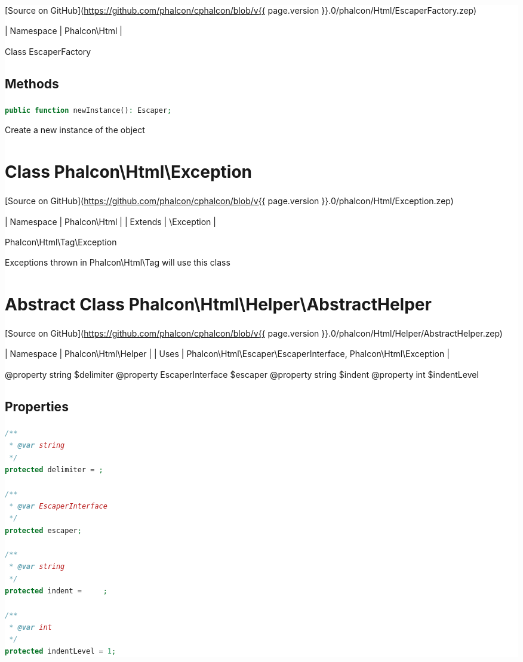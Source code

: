[Source on GitHub](https://github.com/phalcon/cphalcon/blob/v{{ page.version }}.0/phalcon/Html/EscaperFactory.zep)

| Namespace  | Phalcon\Html |

Class EscaperFactory


## Methods

```php
public function newInstance(): Escaper;
```
Create a new instance of the object




<h1 id="html-exception">Class Phalcon\Html\Exception</h1>

[Source on GitHub](https://github.com/phalcon/cphalcon/blob/v{{ page.version }}.0/phalcon/Html/Exception.zep)

| Namespace  | Phalcon\Html | | Extends    | \Exception |

Phalcon\Html\Tag\Exception

Exceptions thrown in Phalcon\Html\Tag will use this class



<h1 id="html-helper-abstracthelper">Abstract Class Phalcon\Html\Helper\AbstractHelper</h1>

[Source on GitHub](https://github.com/phalcon/cphalcon/blob/v{{ page.version }}.0/phalcon/Html/Helper/AbstractHelper.zep)

| Namespace  | Phalcon\Html\Helper | | Uses       | Phalcon\Html\Escaper\EscaperInterface, Phalcon\Html\Exception |

@property string           $delimiter @property EscaperInterface $escaper @property string           $indent @property int              $indentLevel


## Properties
```php
/**
 * @var string
 */
protected delimiter = ;

/**
 * @var EscaperInterface
 */
protected escaper;

/**
 * @var string
 */
protected indent =     ;

/**
 * @var int
 */
protected indentLevel = 1;

```
